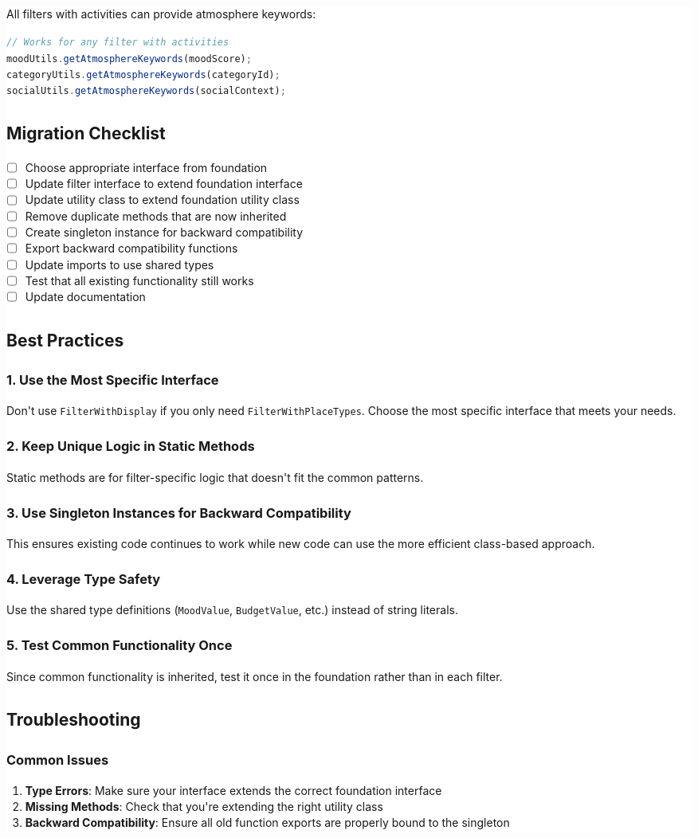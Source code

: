 All filters with activities can provide atmosphere keywords:

```typescript
// Works for any filter with activities
moodUtils.getAtmosphereKeywords(moodScore);
categoryUtils.getAtmosphereKeywords(categoryId);
socialUtils.getAtmosphereKeywords(socialContext);
```

## Migration Checklist

- [ ] Choose appropriate interface from foundation
- [ ] Update filter interface to extend foundation interface
- [ ] Update utility class to extend foundation utility class
- [ ] Remove duplicate methods that are now inherited
- [ ] Create singleton instance for backward compatibility
- [ ] Export backward compatibility functions
- [ ] Update imports to use shared types
- [ ] Test that all existing functionality still works
- [ ] Update documentation

## Best Practices

### 1. Use the Most Specific Interface

Don't use `FilterWithDisplay` if you only need `FilterWithPlaceTypes`. Choose the most specific interface that meets your needs.

### 2. Keep Unique Logic in Static Methods

Static methods are for filter-specific logic that doesn't fit the common patterns.

### 3. Use Singleton Instances for Backward Compatibility

This ensures existing code continues to work while new code can use the more efficient class-based approach.

### 4. Leverage Type Safety

Use the shared type definitions (`MoodValue`, `BudgetValue`, etc.) instead of string literals.

### 5. Test Common Functionality Once

Since common functionality is inherited, test it once in the foundation rather than in each filter.

## Troubleshooting

### Common Issues

1. **Type Errors**: Make sure your interface extends the correct foundation interface
2. **Missing Methods**: Check that you're extending the right utility class
3. **Backward Compatibility**: Ensure all old function exports are properly bound to the singleton
